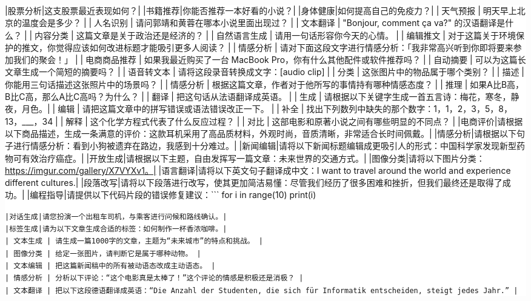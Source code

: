|股票分析|这支股票最近表现如何？|
|书籍推荐|你能否推荐一本好看的小说？|
|身体健康|如何提高自己的免疫力？|
| 天气预报                                       | 明天早上北京的温度会是多少？                                    |
| 人名识别                                       | 请问郭靖和黄蓉在哪本小说里面出现过？                          |
| 文本翻译                                       | "Bonjour, comment ça va?" 的汉语翻译是什么？                   |
| 内容分类                                       | 这篇文章是关于政治还是经济的？                                  |
| 自然语言生成                                   | 请用一句话形容你今天的心情。                                    |
| 编辑推文                                       | 对于这篇关于环境保护的推文，你觉得应该如何改进标题才能吸引更多人阅读？ |
| 情感分析                                       | 请对下面这段文字进行情感分析：「我非常高兴听到你即将要来参加我们的聚会！」 |
| 电商商品推荐                                   | 如果我最近购买了一台 MacBook Pro，你有什么其他配件或软件推荐吗？ |
| 自动摘要                                       | 可以为这篇长文章生成一个简短的摘要吗？                          |
| 语音转文本                                     | 请将这段录音转换成文字：[audio clip]                           |
| 分类 | 这张图片中的物品属于哪个类别？ |
| 描述 | 你能用三句话描述这张照片中的场景吗？ |
| 情感分析 | 根据这篇文章，作者对于他所写的事情持有哪种情感态度？ |
| 推理 | 如果A比B高，B比C高，那么A比C高吗？为什么？ |
| 翻译 | 把这句话从法语翻译成英语。 |
| 生成 | 请根据以下关键字生成一首五言诗：梅花，寒冬，静夜，月色。|
| 编辑 | 请把这篇文章中的拼写错误或语法错误改正一下。 |
| 补全 | 找出下列数列中缺失的那个数字：1，1，2，3，5，8，13，___，34 |
| 解释 | 这个化学方程式代表了什么反应过程？ |
| 对比 | 这部电影和原著小说之间有哪些明显的不同点？ |
|电商评价|请根据以下商品描述，生成一条满意的评价：这款耳机采用了高品质材料，外观时尚，音质清晰，非常适合长时间佩戴。|
|情感分析|请根据以下句子进行情感分析：看到小狗被遗弃在路边，我感到十分难过。|
|新闻编辑|请将以下新闻标题编辑成更吸引人的形式：中国科学家发现新型药物可有效治疗癌症。|
|开放生成|请根据以下主题，自由发挥写一篇文章：未来世界的交通方式。|
|图像分类|请将以下图片分类：https://imgur.com/gallery/X7VYXv1。|
|语言翻译|请将以下英文句子翻译成中文：I want to travel around the world and experience different cultures.|
|段落改写|请将以下段落进行改写，使其更加简洁易懂：尽管我们经历了很多困难和挫折，但我们最终还是取得了成功。|
|编程指导|请提供以下代码片段的错误修复建议：```
for i in range(10)
  print(i)
```|
|对话生成|请您扮演一个出租车司机，与乘客进行问候和路线确认。|
|标签生成|请为以下文章生成合适的标签：如何制作一杯香浓咖啡。|
| 文本生成 | 请生成一篇1000字的文章，主题为“未来城市”的特点和挑战。 |
| 图像分类 | 给定一张图片，请判断它是属于哪种动物。 |
| 文本编辑 | 把这篇新闻稿中的所有被动语态改成主动语态。 |
| 情感分析 | 分析以下评论：“这个电影真是太棒了！”这个评论的情感是积极还是消极？ |
| 文本翻译 | 把以下这段德语翻译成英语：“Die Anzahl der Studenten, die sich für Informatik entscheiden, steigt jedes Jahr.” |
```